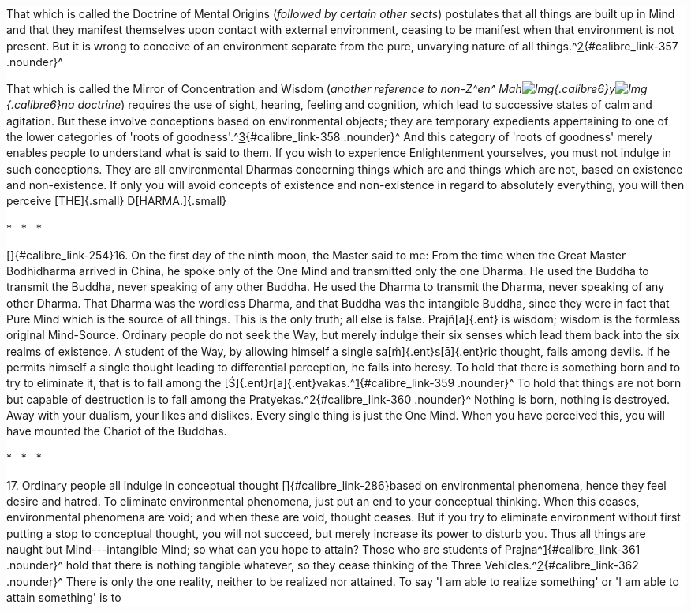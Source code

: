 That which is called the Doctrine of Mental Origins (*followed by
certain other sects*) postulates that all things are built up in Mind
and that they manifest themselves upon contact with external
environment, ceasing to be manifest when that environment is not
present. But it is wrong to conceive of an environment separate from the
pure, unvarying nature of all
things.^[2](#calibre_link-35){#calibre_link-357 .nounder}^

That which is called the Mirror of Concentration and Wisdom (*another
reference to non-Z^en^
Mah![Img](images/000001.jpg){.calibre6}y![Img](images/000001.jpg){.calibre6}na
doctrine*) requires the use of sight, hearing, feeling and cognition,
which lead to successive states of calm and agitation. But these involve
conceptions based on environmental objects; they are temporary
expedients appertaining to one of the lower categories of 'roots of
goodness'.^[3](#calibre_link-36){#calibre_link-358 .nounder}^ And this
category of 'roots of goodness' merely enables people to understand what
is said to them. If you wish to experience Enlightenment yourselves, you
must not indulge in such conceptions. They are all environmental Dharmas
concerning things which are and things which are not, based on existence
and non-existence. If only you will avoid concepts of existence and
non-existence in regard to absolutely everything, you will then perceive
[THE]{.small} D[HARMA.]{.small}

\*   \*   \*

[]{#calibre_link-254}16. On the first day of the ninth moon, the Master
said to me: From the time when the Great Master Bodhidharma arrived in
China, he spoke only of the One Mind and transmitted only the one
Dharma. He used the Buddha to transmit the Buddha, never speaking of any
other Buddha. He used the Dharma to transmit the Dharma, never speaking
of any other Dharma. That Dharma was the wordless Dharma, and that
Buddha was the intangible Buddha, since they were in fact that Pure Mind
which is the source of all things. This is the only truth; all else is
false. Prajñ[ā]{.ent} is wisdom; wisdom is the formless original
Mind-Source. Ordinary people do not seek the Way, but merely indulge
their six senses which lead them back into the six realms of existence.
A student of the Way, by allowing himself a single
sa[ṁ]{.ent}s[ā]{.ent}ric thought, falls among devils. If he permits
himself a single thought leading to differential perception, he falls
into heresy. To hold that there is something born and to try to
eliminate it, that is to fall among the
[Ś]{.ent}r[ā]{.ent}vakas.^[1](#calibre_link-37){#calibre_link-359
.nounder}^ To hold that things are not born but capable of destruction
is to fall among the Pratyekas.^[2](#calibre_link-38){#calibre_link-360
.nounder}^ Nothing is born, nothing is destroyed. Away with your
dualism, your likes and dislikes. Every single thing is just the One
Mind. When you have perceived this, you will have mounted the Chariot of
the Buddhas.

\*   \*   \*

17\. Ordinary people all indulge in conceptual thought
[]{#calibre_link-286}based on environmental phenomena, hence they feel
desire and hatred. To eliminate environmental phenomena, just put an end
to your conceptual thinking. When this ceases, environmental phenomena
are void; and when these are void, thought ceases. But if you try to
eliminate environment without first putting a stop to conceptual
thought, you will not succeed, but merely increase its power to disturb
you. Thus all things are naught but Mind---intangible Mind; so what can
you hope to attain? Those who are students of
Prajna^[1](#calibre_link-39){#calibre_link-361 .nounder}^ hold that
there is nothing tangible whatever, so they cease thinking of the Three
Vehicles.^[2](#calibre_link-40){#calibre_link-362 .nounder}^ There is
only the one reality, neither to be realized nor attained. To say 'I am
able to realize something' or 'I am able to attain something' is to